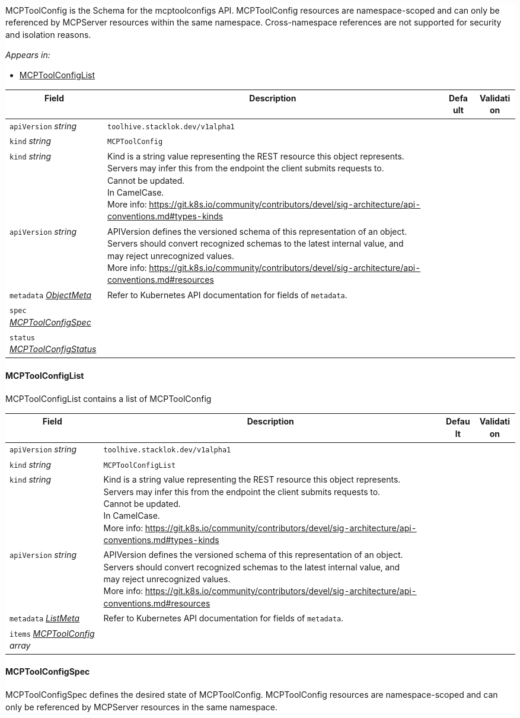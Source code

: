 

MCPToolConfig is the Schema for the mcptoolconfigs API.
MCPToolConfig resources are namespace-scoped and can only be referenced by
MCPServer resources within the same namespace. Cross-namespace references
are not supported for security and isolation reasons.



_Appears in:_
- [MCPToolConfigList](#mcptoolconfiglist)

| Field | Description | Default | Validation |
| --- | --- | --- | --- |
| `apiVersion` _string_ | `toolhive.stacklok.dev/v1alpha1` | | |
| `kind` _string_ | `MCPToolConfig` | | |
| `kind` _string_ | Kind is a string value representing the REST resource this object represents.<br />Servers may infer this from the endpoint the client submits requests to.<br />Cannot be updated.<br />In CamelCase.<br />More info: https://git.k8s.io/community/contributors/devel/sig-architecture/api-conventions.md#types-kinds |  |  |
| `apiVersion` _string_ | APIVersion defines the versioned schema of this representation of an object.<br />Servers should convert recognized schemas to the latest internal value, and<br />may reject unrecognized values.<br />More info: https://git.k8s.io/community/contributors/devel/sig-architecture/api-conventions.md#resources |  |  |
| `metadata` _[ObjectMeta](https://kubernetes.io/docs/reference/generated/kubernetes-api/v1.27/#objectmeta-v1-meta)_ | Refer to Kubernetes API documentation for fields of `metadata`. |  |  |
| `spec` _[MCPToolConfigSpec](#mcptoolconfigspec)_ |  |  |  |
| `status` _[MCPToolConfigStatus](#mcptoolconfigstatus)_ |  |  |  |


#### MCPToolConfigList



MCPToolConfigList contains a list of MCPToolConfig





| Field | Description | Default | Validation |
| --- | --- | --- | --- |
| `apiVersion` _string_ | `toolhive.stacklok.dev/v1alpha1` | | |
| `kind` _string_ | `MCPToolConfigList` | | |
| `kind` _string_ | Kind is a string value representing the REST resource this object represents.<br />Servers may infer this from the endpoint the client submits requests to.<br />Cannot be updated.<br />In CamelCase.<br />More info: https://git.k8s.io/community/contributors/devel/sig-architecture/api-conventions.md#types-kinds |  |  |
| `apiVersion` _string_ | APIVersion defines the versioned schema of this representation of an object.<br />Servers should convert recognized schemas to the latest internal value, and<br />may reject unrecognized values.<br />More info: https://git.k8s.io/community/contributors/devel/sig-architecture/api-conventions.md#resources |  |  |
| `metadata` _[ListMeta](https://kubernetes.io/docs/reference/generated/kubernetes-api/v1.27/#listmeta-v1-meta)_ | Refer to Kubernetes API documentation for fields of `metadata`. |  |  |
| `items` _[MCPToolConfig](#mcptoolconfig) array_ |  |  |  |


#### MCPToolConfigSpec



MCPToolConfigSpec defines the desired state of MCPToolConfig.
MCPToolConfig resources are namespace-scoped and can only be referenced by
MCPServer resources in the same namespace.
